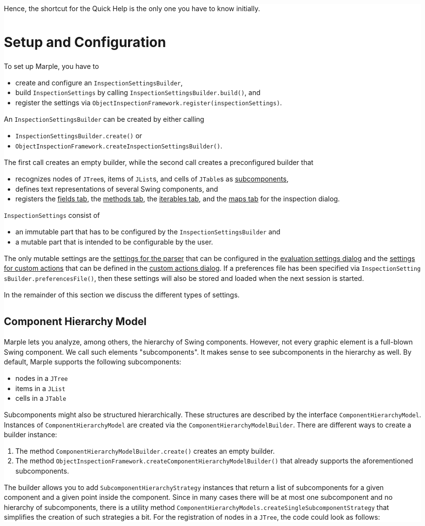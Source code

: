 Hence, the shortcut for the Quick Help is the only one you have to know initially.

# Setup and Configuration

To set up Marple, you have to 

* create and configure an `InspectionSettingsBuilder`,
* build `InspectionSettings` by calling `InspectionSettingsBuilder.build()`, and
* register the settings via `ObjectInspectionFramework.register(inspectionSettings)`. 

An `InspectionSettingsBuilder` can be created by either calling

  * `InspectionSettingsBuilder.create()` or
  * `ObjectInspectionFramework.createInspectionSettingsBuilder()`.

The first call creates an empty builder, while the second call creates a preconfigured builder that

  * recognizes nodes of `JTree`s, items of `JList`s, and cells of `JTable`s as [subcomponents](#component-hierarchy-model),
  * defines text representations of several Swing components, and
  * registers the [fields tab](#fields-tab), the [methods tab](#methods-tab), the [iterables tab](#iterables-tab), and the [maps tab](#maps-tab) for the inspection dialog.  

`InspectionSettings` consist of

  * an immutable part that has to be configured by the `InspectionSettingsBuilder` and
  * a mutable part that is intended to be configurable by the user.

The only mutable settings are the [settings for the parser](#parser-settings) that can be configured in the [evaluation settings dialog](#evaluation-settings-1) and the [settings for custom actions](#custom-action-settings) that can be defined in the [custom actions dialog](#custom-actions). If a preferences file has been specified via `InspectionSettingsBuilder.preferencesFile()`, then these settings will also be stored and loaded when the next session is started.
    
In the remainder of this section we discuss the different types of settings.

## Component Hierarchy Model

Marple lets you analyze, among others, the hierarchy of Swing components. However, not every graphic element is a full-blown Swing component. We call such elements "subcomponents". It makes sense to see subcomponents in the hierarchy as well. By default, Marple supports the following subcomponents:

  * nodes in a `JTree`
  * items in a `JList`
  * cells in a `JTable`

Subcomponents might also be structured hierarchically. These structures are described by the interface `ComponentHierarchyModel`. Instances of `ComponentHierarchyModel` are created via the `ComponentHierarchyModelBuilder`. There are different ways to create a builder instance:

  1. The method `ComponentHierarchyModelBuilder.create()` creates an empty builder.
  1. The method `ObjectInspectionFramework.createComponentHierarchyModelBuilder()` that already supports the aforementioned subcomponents.

The builder allows you to add `SubcomponentHierarchyStrategy` instances that return a list of subcomponents for a given component and a given point inside the component. Since in many cases there will be at most one subcomponent and no hierarchy of subcomponents, there is a utility method `ComponentHierarchyModels.createSingleSubcomponentStrategy` that simplifies the creation of such strategies a bit. For the registration of nodes in a `JTree`, the code could look as follows:
